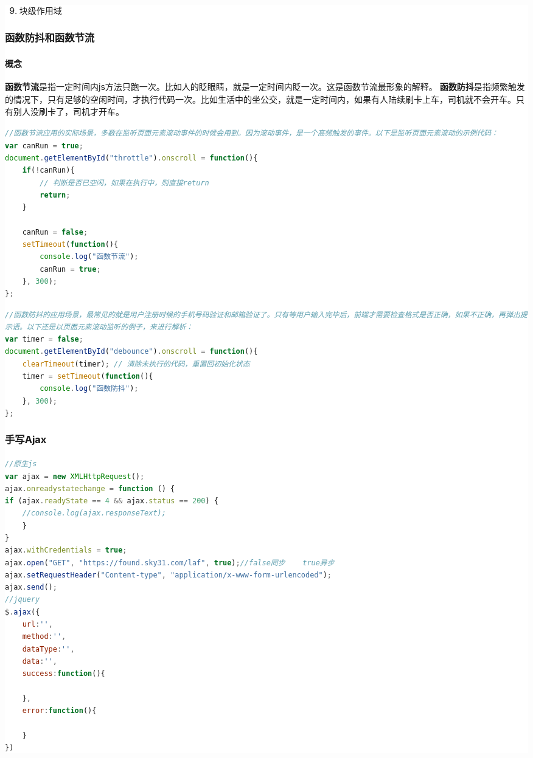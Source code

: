 9. 块级作用域

### 函数防抖和函数节流

#### 概念

**函数节流**是指一定时间内js方法只跑一次。比如人的眨眼睛，就是一定时间内眨一次。这是函数节流最形象的解释。
**函数防抖**是指频繁触发的情况下，只有足够的空闲时间，才执行代码一次。比如生活中的坐公交，就是一定时间内，如果有人陆续刷卡上车，司机就不会开车。只有别人没刷卡了，司机才开车。

```javascript
//函数节流应用的实际场景，多数在监听页面元素滚动事件的时候会用到。因为滚动事件，是一个高频触发的事件。以下是监听页面元素滚动的示例代码：
var canRun = true;
document.getElementById("throttle").onscroll = function(){
    if(!canRun){
        // 判断是否已空闲，如果在执行中，则直接return
        return;
    }

    canRun = false;
    setTimeout(function(){
        console.log("函数节流");
        canRun = true;
    }, 300);
};
```

```javascript
//函数防抖的应用场景，最常见的就是用户注册时候的手机号码验证和邮箱验证了。只有等用户输入完毕后，前端才需要检查格式是否正确，如果不正确，再弹出提示语。以下还是以页面元素滚动监听的例子，来进行解析：
var timer = false;
document.getElementById("debounce").onscroll = function(){
    clearTimeout(timer); // 清除未执行的代码，重置回初始化状态
    timer = setTimeout(function(){
        console.log("函数防抖");
    }, 300);
};  
```

### 手写Ajax

```javascript
//原生js
var ajax = new XMLHttpRequest();
ajax.onreadystatechange = function () {
if (ajax.readyState == 4 && ajax.status == 200) {
    //console.log(ajax.responseText);
    }
}
ajax.withCredentials = true;
ajax.open("GET", "https://found.sky31.com/laf", true);//false同步    true异步
ajax.setRequestHeader("Content-type", "application/x-www-form-urlencoded");
ajax.send();
//jquery
$.ajax({
    url:'',
    method:'',
    dataType:'',
    data:'',
    success:function(){
        
    },
    error:function(){
        
    }
})
```
